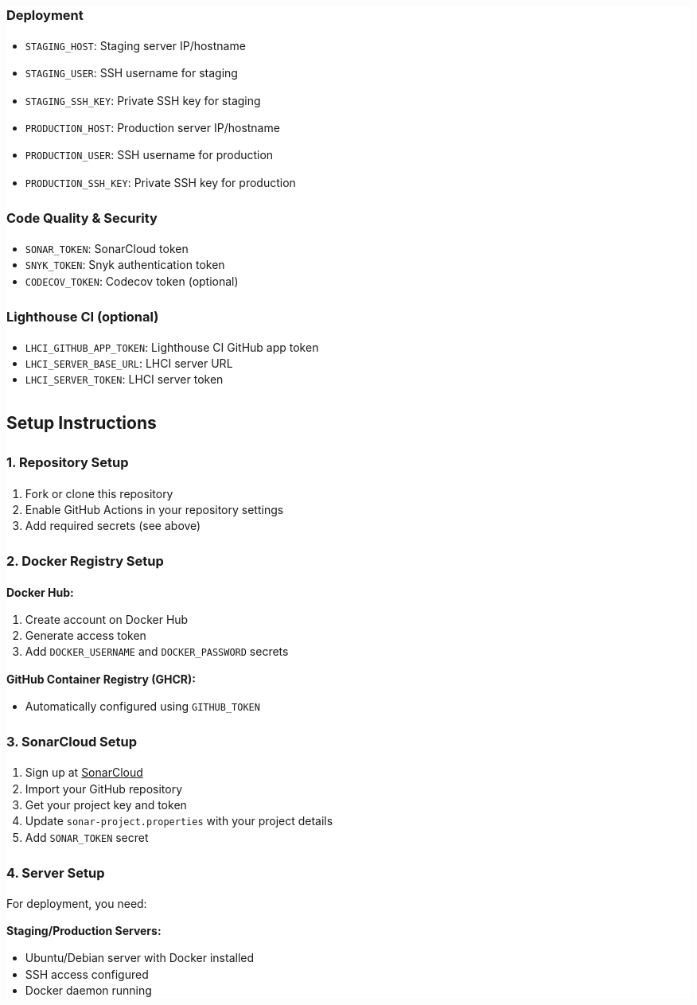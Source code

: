 ### Deployment
- `STAGING_HOST`: Staging server IP/hostname
- `STAGING_USER`: SSH username for staging
- `STAGING_SSH_KEY`: Private SSH key for staging

- `PRODUCTION_HOST`: Production server IP/hostname
- `PRODUCTION_USER`: SSH username for production
- `PRODUCTION_SSH_KEY`: Private SSH key for production

### Code Quality & Security
- `SONAR_TOKEN`: SonarCloud token
- `SNYK_TOKEN`: Snyk authentication token
- `CODECOV_TOKEN`: Codecov token (optional)

### Lighthouse CI (optional)
- `LHCI_GITHUB_APP_TOKEN`: Lighthouse CI GitHub app token
- `LHCI_SERVER_BASE_URL`: LHCI server URL
- `LHCI_SERVER_TOKEN`: LHCI server token

## Setup Instructions

### 1. Repository Setup

1. Fork or clone this repository
2. Enable GitHub Actions in your repository settings
3. Add required secrets (see above)

### 2. Docker Registry Setup

**Docker Hub:**
1. Create account on Docker Hub
2. Generate access token
3. Add `DOCKER_USERNAME` and `DOCKER_PASSWORD` secrets

**GitHub Container Registry (GHCR):**
- Automatically configured using `GITHUB_TOKEN`

### 3. SonarCloud Setup

1. Sign up at [SonarCloud](https://sonarcloud.io)
2. Import your GitHub repository
3. Get your project key and token
4. Update `sonar-project.properties` with your project details
5. Add `SONAR_TOKEN` secret

### 4. Server Setup

For deployment, you need:

**Staging/Production Servers:**
- Ubuntu/Debian server with Docker installed
- SSH access configured
- Docker daemon running
